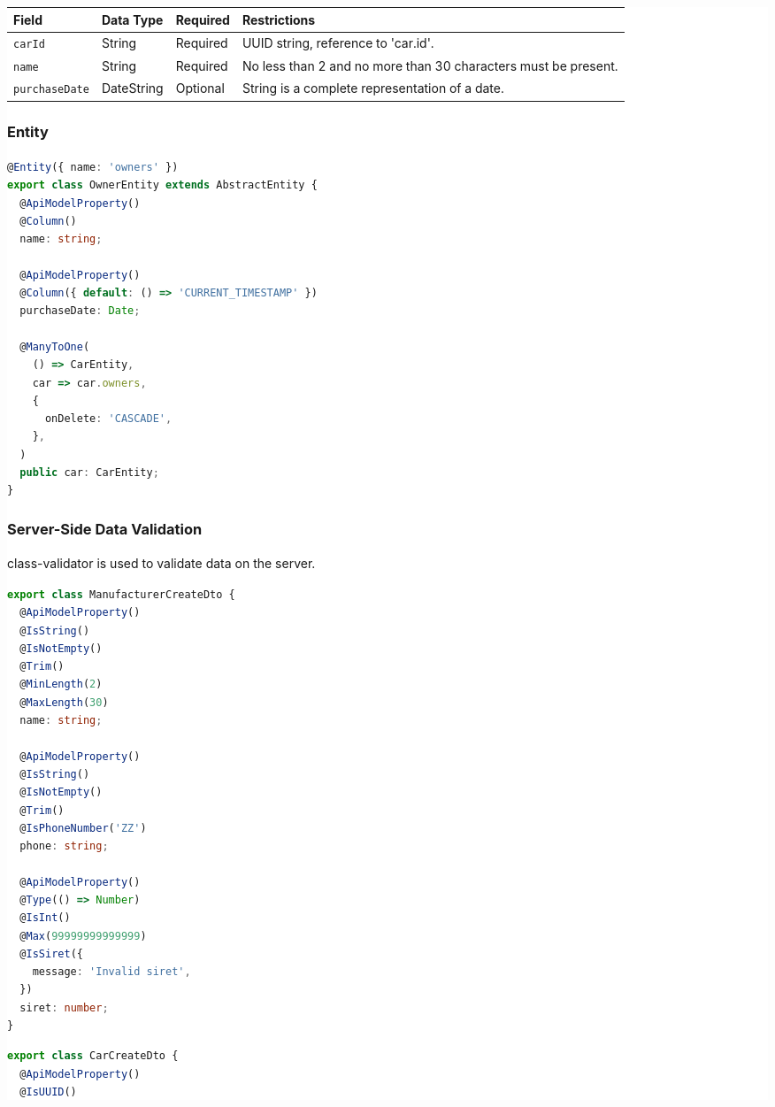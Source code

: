 Field|Data Type|Required|Restrictions
:-----|:-----|:-----|:-----
`carId`|String|Required|UUID string, reference to 'car.id'.
`name`|String|Required|No less than 2 and no more than 30 characters must be present.
`purchaseDate`|DateString|Optional|String is a complete representation of a date.

### Entity

```typescript
@Entity({ name: 'owners' })
export class OwnerEntity extends AbstractEntity {
  @ApiModelProperty()
  @Column()
  name: string;

  @ApiModelProperty()
  @Column({ default: () => 'CURRENT_TIMESTAMP' })
  purchaseDate: Date;

  @ManyToOne(
    () => CarEntity,
    car => car.owners,
    {
      onDelete: 'CASCADE',
    },
  )
  public car: CarEntity;
}
```

### Server-Side Data Validation

class-validator is used to validate data on the server.

```typescript
export class ManufacturerCreateDto {
  @ApiModelProperty()
  @IsString()
  @IsNotEmpty()
  @Trim()
  @MinLength(2)
  @MaxLength(30)
  name: string;

  @ApiModelProperty()
  @IsString()
  @IsNotEmpty()
  @Trim()
  @IsPhoneNumber('ZZ')
  phone: string;

  @ApiModelProperty()
  @Type(() => Number)
  @IsInt()
  @Max(99999999999999)
  @IsSiret({
    message: 'Invalid siret',
  })
  siret: number;
}
```
```typescript
export class CarCreateDto {
  @ApiModelProperty()
  @IsUUID()
```